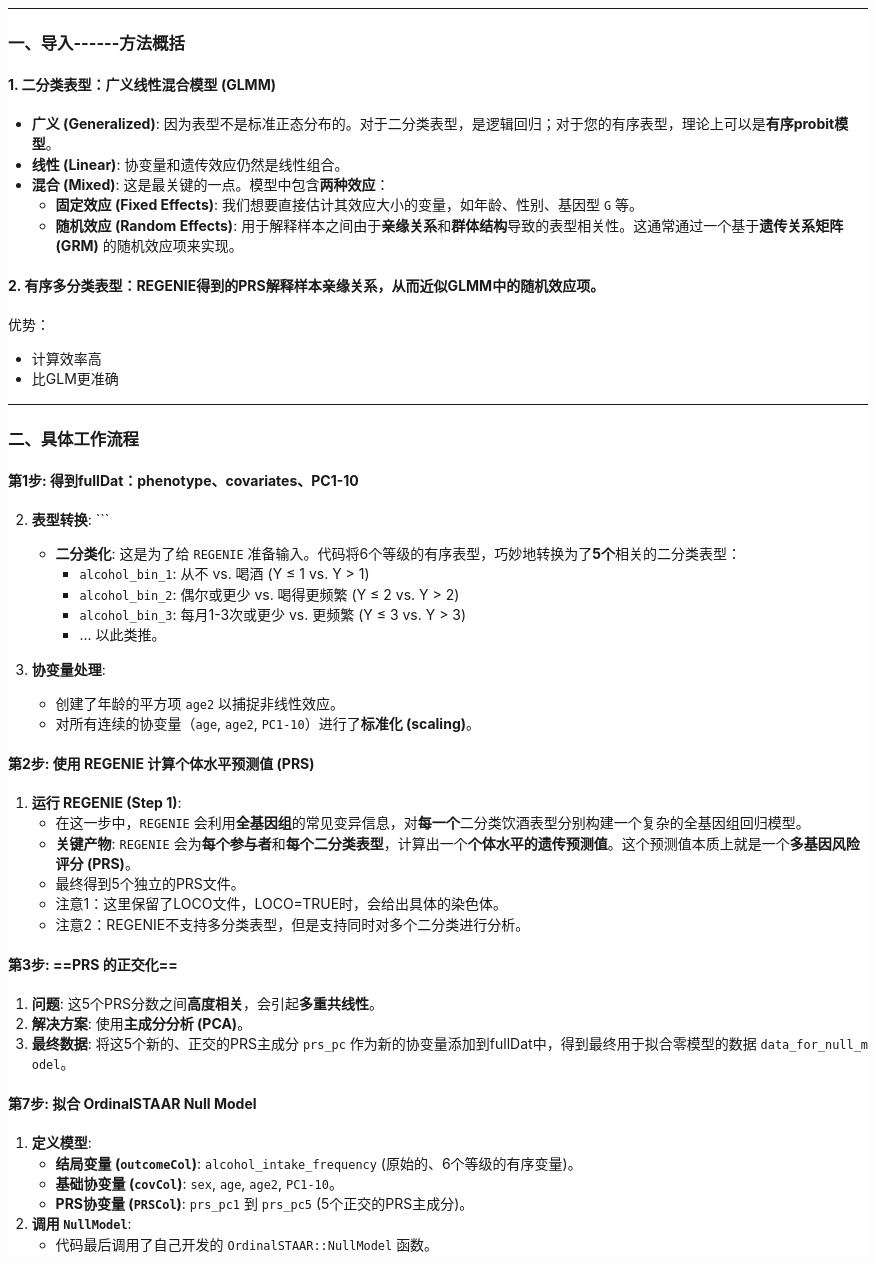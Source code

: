 
---
### 一、导入------方法概括

#### 1. 二分类表型：广义线性混合模型 (GLMM)

*   **广义 (Generalized)**: 因为表型不是标准正态分布的。对于二分类表型，是逻辑回归；对于您的有序表型，理论上可以是**有序probit模型**。
*   **线性 (Linear)**: 协变量和遗传效应仍然是线性组合。
*   **混合 (Mixed)**: 这是最关键的一点。模型中包含**两种效应**：
    *   **固定效应 (Fixed Effects)**: 我们想要直接估计其效应大小的变量，如年龄、性别、基因型 `G` 等。
    *   **随机效应 (Random Effects)**: 用于解释样本之间由于**亲缘关系**和**群体结构**导致的表型相关性。这通常通过一个基于**遗传关系矩阵 (GRM)** 的随机效应项来实现。

#### 2. 有序多分类表型：REGENIE得到的PRS解释样本亲缘关系，从而近似GLMM中的随机效应项。

优势：
- 计算效率高
- 比GLM更准确


---

### 二、具体工作流程

#### 第1步: 得到fullDat：phenotype、covariates、PC1-10

2.  **表型转换**:        ```
    *   **二分类化**: 这是为了给 `REGENIE` 准备输入。代码将6个等级的有序表型，巧妙地转换为了**5个**相关的二分类表型：
        *   `alcohol_bin_1`: 从不 vs. 喝酒 (Y ≤ 1 vs. Y > 1)
        *   `alcohol_bin_2`: 偶尔或更少 vs. 喝得更频繁 (Y ≤ 2 vs. Y > 2)
        *   `alcohol_bin_3`: 每月1-3次或更少 vs. 更频繁 (Y ≤ 3 vs. Y > 3)
        *   ... 以此类推。

3.  **协变量处理**:
    *   创建了年龄的平方项 `age2` 以捕捉非线性效应。
    *   对所有连续的协变量（`age`, `age2`, `PC1-10`）进行了**标准化 (scaling)**。

#### 第2步: 使用 REGENIE 计算个体水平预测值 (PRS)

1.  **运行 REGENIE (Step 1)**:
    *   在这一步中，`REGENIE` 会利用**全基因组**的常见变异信息，对**每一个**二分类饮酒表型分别构建一个复杂的全基因组回归模型。
    *   **关键产物**: `REGENIE` 会为**每个参与者**和**每个二分类表型**，计算出一个**个体水平的遗传预测值**。这个预测值本质上就是一个**多基因风险评分 (PRS)**。
    *   最终得到5个独立的PRS文件。
    * 注意1：这里保留了LOCO文件，LOCO=TRUE时，会给出具体的染色体。
    * 注意2：REGENIE不支持多分类表型，但是支持同时对多个二分类进行分析。

#### 第3步: ==PRS 的正交化== 

1.  **问题**: 这5个PRS分数之间**高度相关**，会引起**多重共线性**。
2.  **解决方案**: 使用**主成分分析 (PCA)**。
3.  **最终数据**: 将这5个新的、正交的PRS主成分 `prs_pc` 作为新的协变量添加到fullDat中，得到最终用于拟合零模型的数据 `data_for_null_model`。

#### 第7步: 拟合 OrdinalSTAAR Null Model

1.  **定义模型**:
    *   **结局变量 (`outcomeCol`)**: `alcohol_intake_frequency` (原始的、6个等级的有序变量)。
    *   **基础协变量 (`covCol`)**: `sex`, `age`, `age2`, `PC1-10`。
    *   **PRS协变量 (`PRSCol`)**: `prs_pc1` 到 `prs_pc5` (5个正交的PRS主成分)。
2.  **调用 `NullModel`**:
    *   代码最后调用了自己开发的 `OrdinalSTAAR::NullModel` 函数。
